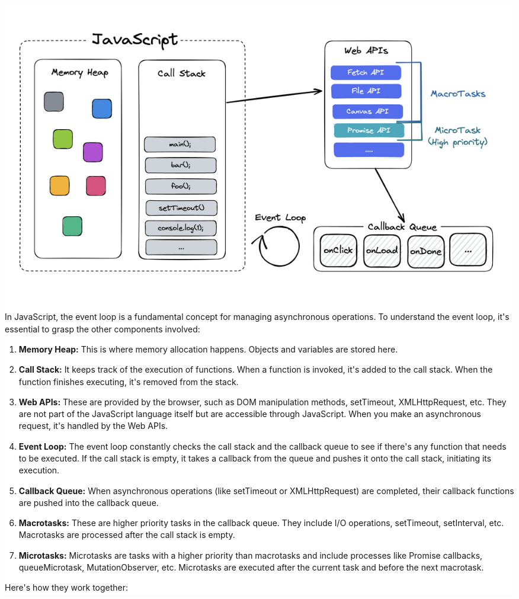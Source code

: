 ![Event Loop](https://raw.githubusercontent.com/AndersDeath/holy-theory/main/images/event-loop.png)

In JavaScript, the event loop is a fundamental concept for managing asynchronous operations. To understand the event loop, it's essential to grasp the other components involved:

1. **Memory Heap:** This is where memory allocation happens. Objects and variables are stored here.

2. **Call Stack:** It keeps track of the execution of functions. When a function is invoked, it's added to the call stack. When the function finishes executing, it's removed from the stack.

3. **Web APIs:** These are provided by the browser, such as DOM manipulation methods, setTimeout, XMLHttpRequest, etc. They are not part of the JavaScript language itself but are accessible through JavaScript. When you make an asynchronous request, it's handled by the Web APIs.

4. **Event Loop:** The event loop constantly checks the call stack and the callback queue to see if there's any function that needs to be executed. If the call stack is empty, it takes a callback from the queue and pushes it onto the call stack, initiating its execution.

5. **Callback Queue:** When asynchronous operations (like setTimeout or XMLHttpRequest) are completed, their callback functions are pushed into the callback queue.

6. **Macrotasks:** These are higher priority tasks in the callback queue. They include I/O operations, setTimeout, setInterval, etc. Macrotasks are processed after the call stack is empty.

7. **Microtasks:** Microtasks are tasks with a higher priority than macrotasks and include processes like Promise callbacks, queueMicrotask, MutationObserver, etc. Microtasks are executed after the current task and before the next macrotask.

Here's how they work together:
